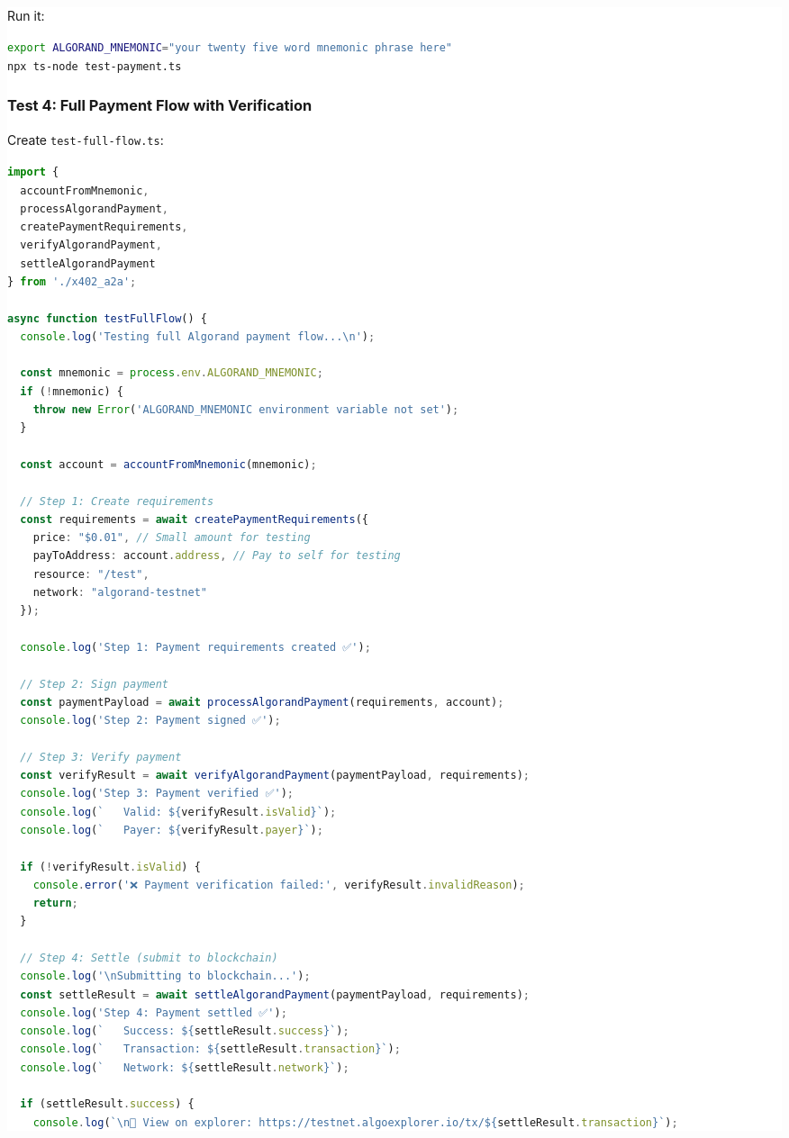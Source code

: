 Run it:
```bash
export ALGORAND_MNEMONIC="your twenty five word mnemonic phrase here"
npx ts-node test-payment.ts
```

### Test 4: Full Payment Flow with Verification

Create `test-full-flow.ts`:

```typescript
import {
  accountFromMnemonic,
  processAlgorandPayment,
  createPaymentRequirements,
  verifyAlgorandPayment,
  settleAlgorandPayment
} from './x402_a2a';

async function testFullFlow() {
  console.log('Testing full Algorand payment flow...\n');

  const mnemonic = process.env.ALGORAND_MNEMONIC;
  if (!mnemonic) {
    throw new Error('ALGORAND_MNEMONIC environment variable not set');
  }

  const account = accountFromMnemonic(mnemonic);

  // Step 1: Create requirements
  const requirements = await createPaymentRequirements({
    price: "$0.01", // Small amount for testing
    payToAddress: account.address, // Pay to self for testing
    resource: "/test",
    network: "algorand-testnet"
  });

  console.log('Step 1: Payment requirements created ✅');

  // Step 2: Sign payment
  const paymentPayload = await processAlgorandPayment(requirements, account);
  console.log('Step 2: Payment signed ✅');

  // Step 3: Verify payment
  const verifyResult = await verifyAlgorandPayment(paymentPayload, requirements);
  console.log('Step 3: Payment verified ✅');
  console.log(`   Valid: ${verifyResult.isValid}`);
  console.log(`   Payer: ${verifyResult.payer}`);

  if (!verifyResult.isValid) {
    console.error('❌ Payment verification failed:', verifyResult.invalidReason);
    return;
  }

  // Step 4: Settle (submit to blockchain)
  console.log('\nSubmitting to blockchain...');
  const settleResult = await settleAlgorandPayment(paymentPayload, requirements);
  console.log('Step 4: Payment settled ✅');
  console.log(`   Success: ${settleResult.success}`);
  console.log(`   Transaction: ${settleResult.transaction}`);
  console.log(`   Network: ${settleResult.network}`);

  if (settleResult.success) {
    console.log(`\n🎉 View on explorer: https://testnet.algoexplorer.io/tx/${settleResult.transaction}`);
```